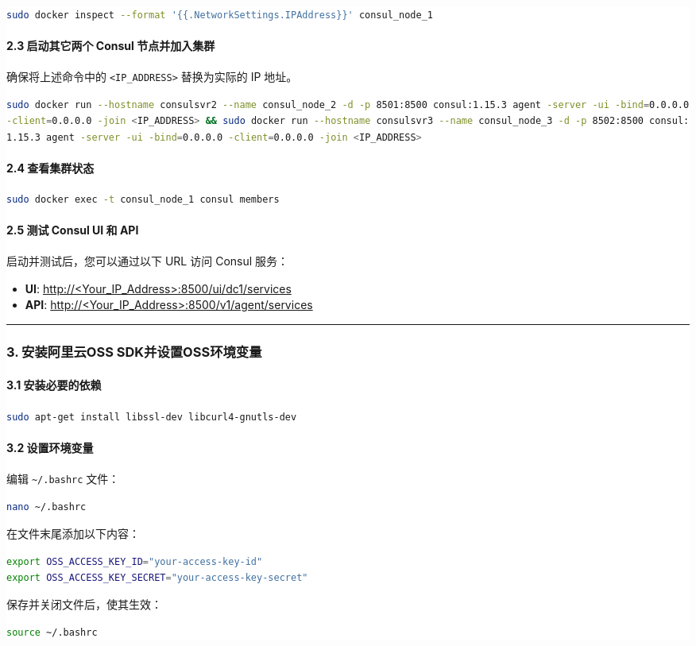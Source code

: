 ```bash
sudo docker inspect --format '{{.NetworkSettings.IPAddress}}' consul_node_1
```

#### 2.3 启动其它两个 Consul 节点并加入集群

确保将上述命令中的 `<IP_ADDRESS>` 替换为实际的 IP 地址。

```bash
sudo docker run --hostname consulsvr2 --name consul_node_2 -d -p 8501:8500 consul:1.15.3 agent -server -ui -bind=0.0.0.0 -client=0.0.0.0 -join <IP_ADDRESS> && sudo docker run --hostname consulsvr3 --name consul_node_3 -d -p 8502:8500 consul:1.15.3 agent -server -ui -bind=0.0.0.0 -client=0.0.0.0 -join <IP_ADDRESS>
```

#### 2.4 查看集群状态

```bash
sudo docker exec -t consul_node_1 consul members
```

#### 2.5 测试 Consul UI 和 API

启动并测试后，您可以通过以下 URL 访问 Consul 服务：

- **UI**: [http://<Your_IP_Address>:8500/ui/dc1/services](http://<Your_IP_Address>:8500/ui/dc1/services)
- **API**: [http://<Your_IP_Address>:8500/v1/agent/services](http://<Your_IP_Address>:8500/v1/agent/services)

---

### 3. 安装阿里云OSS SDK并设置OSS环境变量

#### 3.1 安装必要的依赖

```bash
sudo apt-get install libssl-dev libcurl4-gnutls-dev
```

#### 3.2 设置环境变量

编辑 `~/.bashrc` 文件：

```bash
nano ~/.bashrc
```

在文件末尾添加以下内容：

```bash
export OSS_ACCESS_KEY_ID="your-access-key-id"
export OSS_ACCESS_KEY_SECRET="your-access-key-secret"
```

保存并关闭文件后，使其生效：

```bash
source ~/.bashrc
```
